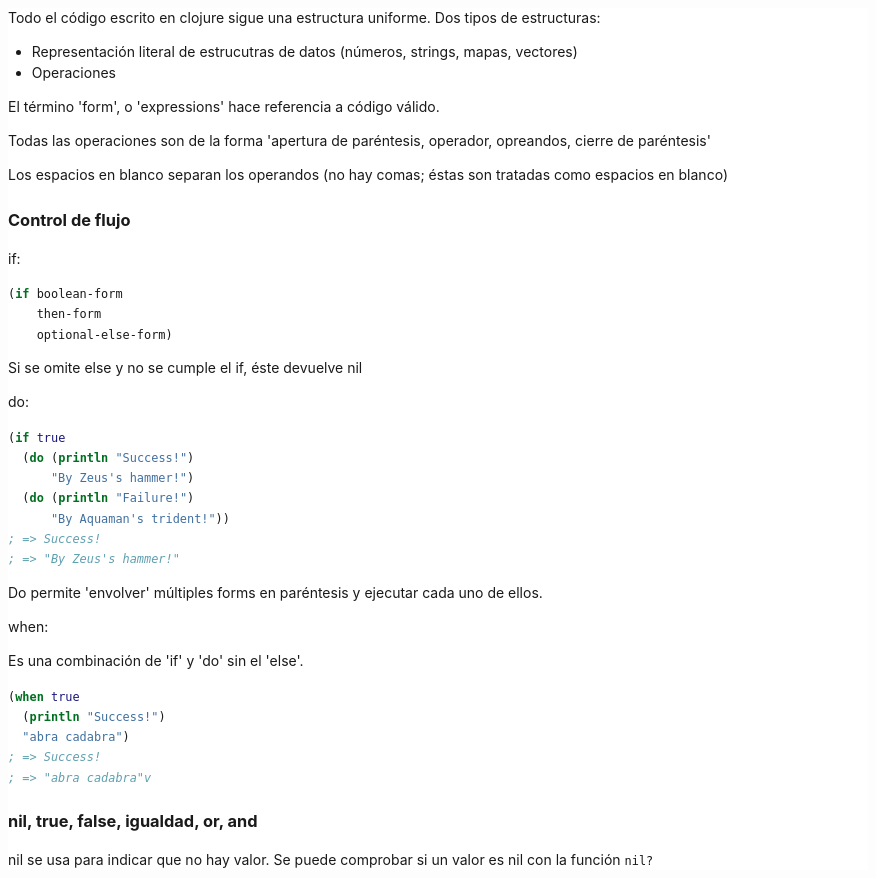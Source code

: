 Todo el código escrito en clojure sigue una estructura uniforme. Dos tipos de estructuras:

- Representación literal de estrucutras de datos (números, strings, mapas, vectores)
- Operaciones

El término 'form', o 'expressions' hace referencia a código válido. 

Todas las operaciones son de la forma 'apertura de paréntesis, operador, opreandos, cierre de paréntesis'

Los espacios en blanco separan los operandos (no hay comas; éstas son tratadas como espacios en blanco)



### Control de flujo

if:

```clojure
(if boolean-form
    then-form
    optional-else-form)
```

Si se omite else y no se cumple el if, éste devuelve nil



do:

```clojure
(if true
  (do (println "Success!")
      "By Zeus's hammer!")
  (do (println "Failure!")
      "By Aquaman's trident!"))
; => Success!
; => "By Zeus's hammer!"
```

Do permite 'envolver' múltiples forms en paréntesis y ejecutar cada uno de ellos.



when:

Es una combinación de 'if' y 'do' sin el 'else'.

```clojure
(when true
  (println "Success!")
  "abra cadabra")
; => Success!
; => "abra cadabra"v
```



### nil, true, false, igualdad, or, and

nil se usa para indicar que no hay valor. Se puede comprobar si un valor es nil con la función `nil?`
